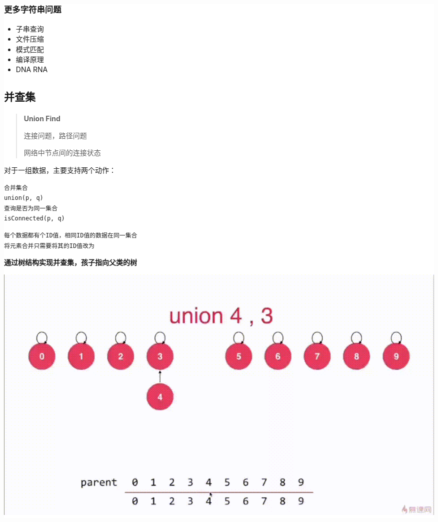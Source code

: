 ### 更多字符串问题

-   子串查询
-   文件压缩
-   模式匹配
-   编译原理
-   DNA RNA 



## 并查集

>   **Union Find**
>
>   连接问题，路径问题
>
>   网络中节点间的连接状态

对于一组数据，主要支持两个动作：

```
合并集合
union(p, q)
查询是否为同一集合
isConnected(p, q)
```

```
每个数据都有个ID值，相同ID值的数据在同一集合
将元素合并只需要将其的ID值改为
```

**通过树结构实现并查集，孩子指向父类的树**

![video](../photo/345.gif)
